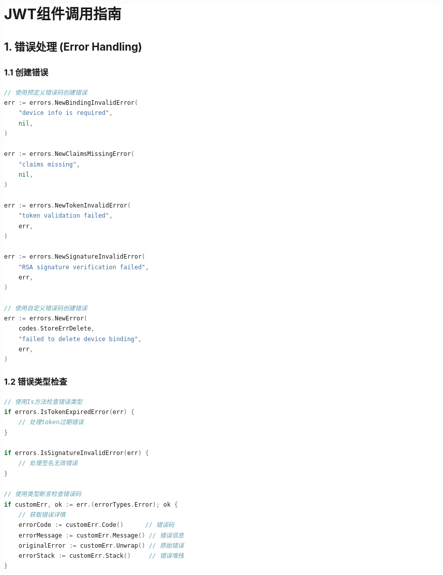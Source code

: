 # JWT组件调用指南

## 1. 错误处理 (Error Handling)

### 1.1 创建错误

```go
// 使用预定义错误码创建错误
err := errors.NewBindingInvalidError(
    "device info is required", 
    nil,
)

err := errors.NewClaimsMissingError(
    "claims missing", 
    nil,
)

err := errors.NewTokenInvalidError(
    "token validation failed", 
    err,
)

err := errors.NewSignatureInvalidError(
    "RSA signature verification failed", 
    err,
)

// 使用自定义错误码创建错误
err := errors.NewError(
    codes.StoreErrDelete,
    "failed to delete device binding",
    err,
)
```

### 1.2 错误类型检查

```go
// 使用Is方法检查错误类型
if errors.IsTokenExpiredError(err) {
    // 处理token过期错误
}

if errors.IsSignatureInvalidError(err) {
    // 处理签名无效错误
}

// 使用类型断言检查错误码
if customErr, ok := err.(errorTypes.Error); ok {
    // 获取错误详情
    errorCode := customErr.Code()      // 错误码 
    errorMessage := customErr.Message() // 错误信息
    originalError := customErr.Unwrap() // 原始错误
    errorStack := customErr.Stack()     // 错误堆栈
}
```
